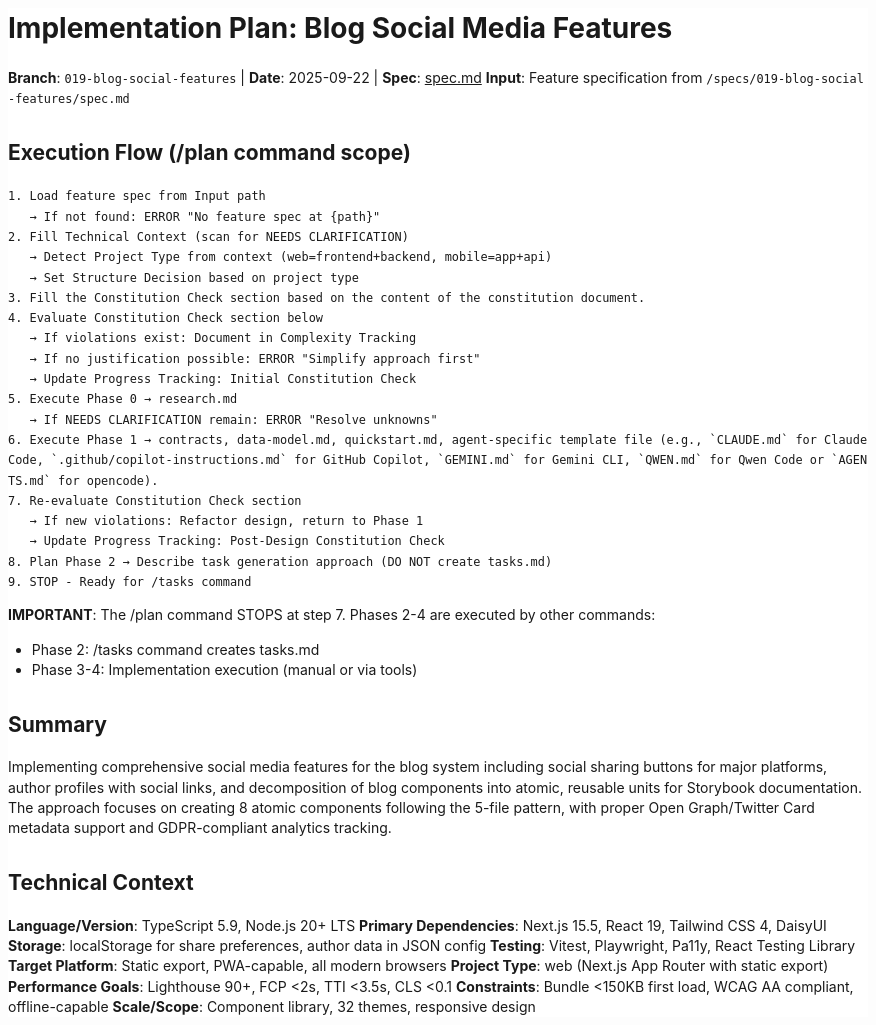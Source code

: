 # Implementation Plan: Blog Social Media Features

**Branch**: `019-blog-social-features` | **Date**: 2025-09-22 | **Spec**: [spec.md](./spec.md)
**Input**: Feature specification from `/specs/019-blog-social-features/spec.md`

## Execution Flow (/plan command scope)

```
1. Load feature spec from Input path
   → If not found: ERROR "No feature spec at {path}"
2. Fill Technical Context (scan for NEEDS CLARIFICATION)
   → Detect Project Type from context (web=frontend+backend, mobile=app+api)
   → Set Structure Decision based on project type
3. Fill the Constitution Check section based on the content of the constitution document.
4. Evaluate Constitution Check section below
   → If violations exist: Document in Complexity Tracking
   → If no justification possible: ERROR "Simplify approach first"
   → Update Progress Tracking: Initial Constitution Check
5. Execute Phase 0 → research.md
   → If NEEDS CLARIFICATION remain: ERROR "Resolve unknowns"
6. Execute Phase 1 → contracts, data-model.md, quickstart.md, agent-specific template file (e.g., `CLAUDE.md` for Claude Code, `.github/copilot-instructions.md` for GitHub Copilot, `GEMINI.md` for Gemini CLI, `QWEN.md` for Qwen Code or `AGENTS.md` for opencode).
7. Re-evaluate Constitution Check section
   → If new violations: Refactor design, return to Phase 1
   → Update Progress Tracking: Post-Design Constitution Check
8. Plan Phase 2 → Describe task generation approach (DO NOT create tasks.md)
9. STOP - Ready for /tasks command
```

**IMPORTANT**: The /plan command STOPS at step 7. Phases 2-4 are executed by other commands:

- Phase 2: /tasks command creates tasks.md
- Phase 3-4: Implementation execution (manual or via tools)

## Summary

Implementing comprehensive social media features for the blog system including social sharing buttons for major platforms, author profiles with social links, and decomposition of blog components into atomic, reusable units for Storybook documentation. The approach focuses on creating 8 atomic components following the 5-file pattern, with proper Open Graph/Twitter Card metadata support and GDPR-compliant analytics tracking.

## Technical Context

**Language/Version**: TypeScript 5.9, Node.js 20+ LTS
**Primary Dependencies**: Next.js 15.5, React 19, Tailwind CSS 4, DaisyUI
**Storage**: localStorage for share preferences, author data in JSON config
**Testing**: Vitest, Playwright, Pa11y, React Testing Library
**Target Platform**: Static export, PWA-capable, all modern browsers
**Project Type**: web (Next.js App Router with static export)
**Performance Goals**: Lighthouse 90+, FCP <2s, TTI <3.5s, CLS <0.1
**Constraints**: Bundle <150KB first load, WCAG AA compliant, offline-capable
**Scale/Scope**: Component library, 32 themes, responsive design
